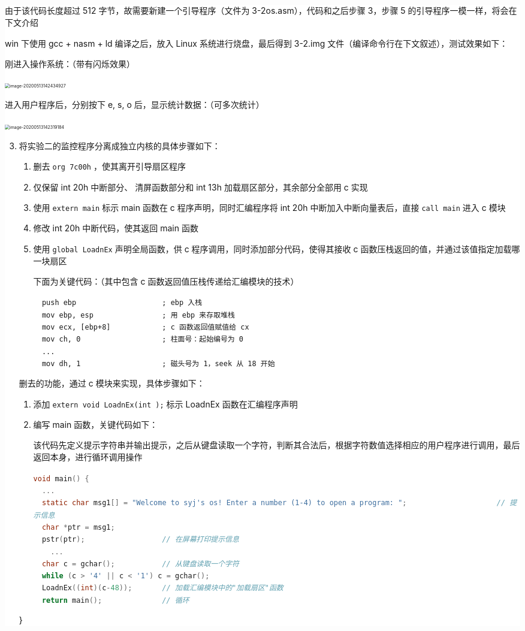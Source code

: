    由于该代码长度超过 512 字节，故需要新建一个引导程序（文件为 3-2os.asm），代码和之后步骤 3，步骤 5 的引导程序一模一样，将会在下文介绍

   win 下使用 gcc + nasm + ld 编译之后，放入 Linux 系统进行烧盘，最后得到 3-2.img 文件（编译命令行在下文叙述），测试效果如下：

   刚进入操作系统：（带有闪烁效果）

   <img src="C:\Users\Song\AppData\Roaming\Typora\typora-user-images\image-20200513142434927.png" alt="image-20200513142434927" style="zoom:50%;" />

   进入用户程序后，分别按下 e, s, o 后，显示统计数据：（可多次统计）

   <img src="C:\Users\Song\AppData\Roaming\Typora\typora-user-images\image-20200513142319184.png" alt="image-20200513142319184" style="zoom:50%;" />

   

3. 将实验二的监控程序分离成独立内核的具体步骤如下：

   1. 删去 `org 7c00h` ，使其离开引导扇区程序

   2. 仅保留 int 20h 中断部分、 清屏函数部分和 int 13h 加载扇区部分，其余部分全部用 c 实现

   3. 使用 `extern main` 标示 main 函数在 c 程序声明，同时汇编程序将 int 20h 中断加入中断向量表后，直接 `call main` 进入 c 模块

   4. 修改 int 20h 中断代码，使其返回 main 函数

   5. 使用 `global LoadnEx` 声明全局函数，供 c 程序调用，同时添加部分代码，使得其接收 c 函数压栈返回的值，并通过该值指定加载哪一块扇区

      下面为关键代码：（其中包含 c 函数返回值压栈传递给汇编模块的技术）
      
      ```
      	push ebp					; ebp 入栈
      	mov ebp, esp				; 用 ebp 来存取堆栈
      	mov ecx, [ebp+8]			; c 函数返回值赋值给 cx
      	mov ch, 0                   ; 柱面号：起始编号为 0
      	...
      	mov dh, 1                   ; 磁头号为 1，seek 从 18 开始
      ```

   删去的功能，通过 c 模块来实现，具体步骤如下：

   1. 添加 `extern void LoadnEx(int );` 标示 LoadnEx 函数在汇编程序声明

   2. 编写 main 函数，关键代码如下：

      该代码先定义提示字符串并输出提示，之后从键盘读取一个字符，判断其合法后，根据字符数值选择相应的用户程序进行调用，最后返回本身，进行循环调用操作
      
      ```c
      void main() {
      	...
      	static char msg1[] = "Welcome to syj's os! Enter a number (1-4) to open a program: ";				 	  // 提示信息
      	char *ptr = msg1;
      	pstr(ptr);				  	// 在屏幕打印提示信息
          ...
      	char c = gchar();		  	// 从键盘读取一个字符
      	while (c > '4' || c < '1') c = gchar();
      	LoadnEx((int)(c-48));	  	// 加载汇编模块中的"加载扇区"函数
      	return main();			  	// 循环
   }
      ```

